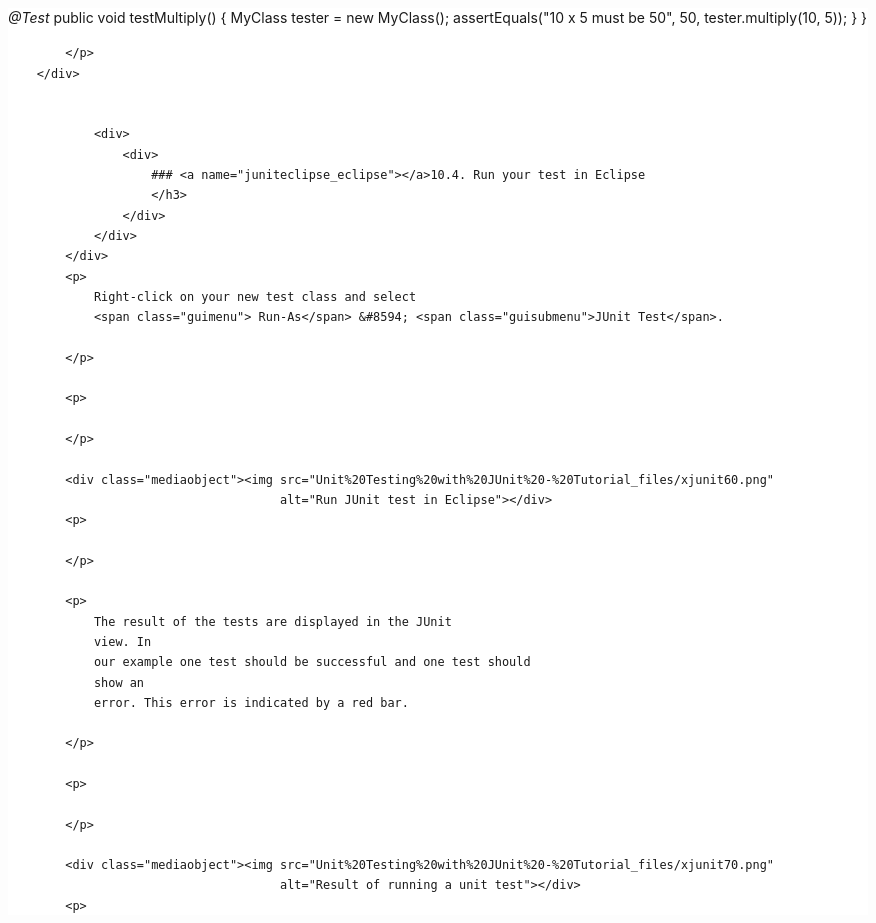   <em>@Test</span></em>
  public</span> void</span> testMultiply() {
    MyClass tester = new</span> MyClass();
    assertEquals("10 x 5 must be 50"</span>, <span
                    class="hl-number">50</span>, tester.multiply(10</span>, <span
                    class="hl-number">5</span>));
  }
} </pre>
            <p>

            </p>
        </div>
        
            
                <div>
                    <div>
                        ### <a name="juniteclipse_eclipse"></a>10.4. Run your test in Eclipse
                        </h3>
                    </div>
                </div>
            </div>
            <p>
                Right-click on your new test class and select
                <span class="guimenu"> Run-As</span> &#8594; <span class="guisubmenu">JUnit Test</span>.

            </p>

            <p>

            </p>

            <div class="mediaobject"><img src="Unit%20Testing%20with%20JUnit%20-%20Tutorial_files/xjunit60.png"
                                          alt="Run JUnit test in Eclipse"></div>
            <p>

            </p>

            <p>
                The result of the tests are displayed in the JUnit
                view. In
                our example one test should be successful and one test should
                show an
                error. This error is indicated by a red bar.

            </p>

            <p>

            </p>

            <div class="mediaobject"><img src="Unit%20Testing%20with%20JUnit%20-%20Tutorial_files/xjunit70.png"
                                          alt="Result of running a unit test"></div>
            <p>
